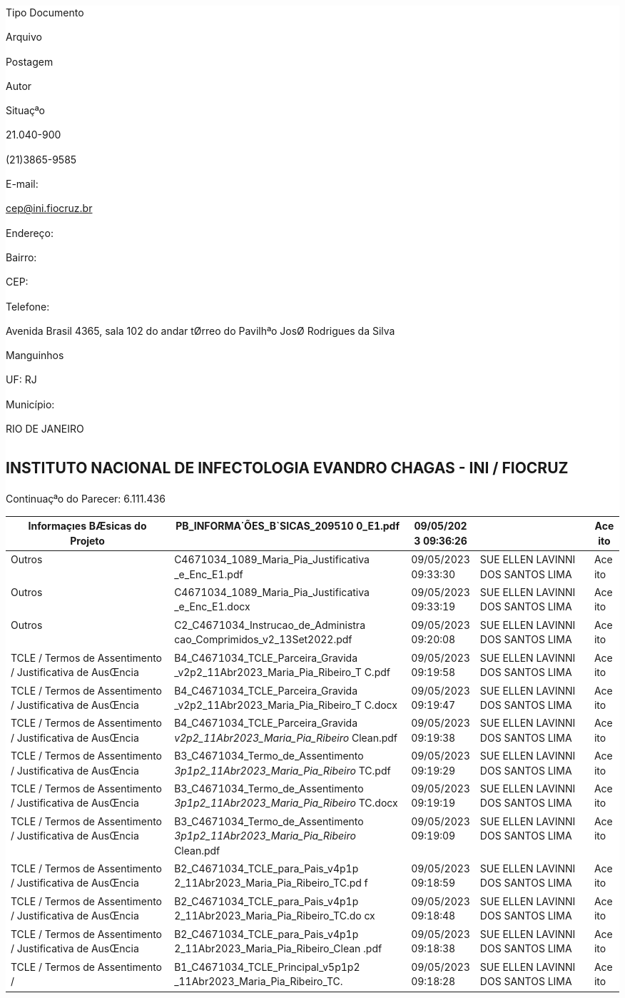 Tipo Documento

Arquivo

Postagem

Autor

Situaçªo

21.040-900

(21)3865-9585

E-mail:

cep@ini.fiocruz.br

Endereço:

Bairro:

CEP:

Telefone:

Avenida Brasil 4365, sala 102 do andar tØrreo do Pavilhªo JosØ Rodrigues da Silva

Manguinhos

UF: RJ

Município:

RIO DE JANEIRO

## INSTITUTO NACIONAL DE INFECTOLOGIA EVANDRO CHAGAS - INI / FIOCRUZ



Continuaçªo do Parecer: 6.111.436

| Informaçıes BÆsicas do Projeto                            | PB_INFORMA˙ÕES_B`SICAS_209510 0_E1.pdf                                          | 09/05/2023 09:36:26   |                                   | Aceito   |
|-----------------------------------------------------------|---------------------------------------------------------------------------------|-----------------------|-----------------------------------|----------|
| Outros                                                    | C4671034_1089_Maria_Pia_Justificativa _e_Enc_E1.pdf                             | 09/05/2023 09:33:30   | SUE ELLEN LAVINNI DOS SANTOS LIMA | Aceito   |
| Outros                                                    | C4671034_1089_Maria_Pia_Justificativa _e_Enc_E1.docx                            | 09/05/2023 09:33:19   | SUE ELLEN LAVINNI DOS SANTOS LIMA | Aceito   |
| Outros                                                    | C2_C4671034_Instrucao_de_Administra cao_Comprimidos_v2_13Set2022.pdf            | 09/05/2023 09:20:08   | SUE ELLEN LAVINNI DOS SANTOS LIMA | Aceito   |
| TCLE / Termos de Assentimento / Justificativa de AusŒncia | B4_C4671034_TCLE_Parceira_Gravida _v2p2_11Abr2023_Maria_Pia_Ribeiro_T C.pdf     | 09/05/2023 09:19:58   | SUE ELLEN LAVINNI DOS SANTOS LIMA | Aceito   |
| TCLE / Termos de Assentimento / Justificativa de AusŒncia | B4_C4671034_TCLE_Parceira_Gravida _v2p2_11Abr2023_Maria_Pia_Ribeiro_T C.docx    | 09/05/2023 09:19:47   | SUE ELLEN LAVINNI DOS SANTOS LIMA | Aceito   |
| TCLE / Termos de Assentimento / Justificativa de AusŒncia | B4_C4671034_TCLE_Parceira_Gravida _v2p2_11Abr2023_Maria_Pia_Ribeiro_ Clean.pdf  | 09/05/2023 09:19:38   | SUE ELLEN LAVINNI DOS SANTOS LIMA | Aceito   |
| TCLE / Termos de Assentimento / Justificativa de AusŒncia | B3_C4671034_Termo_de_Assentimento _3p1p2_11Abr2023_Maria_Pia_Ribeiro_ TC.pdf    | 09/05/2023 09:19:29   | SUE ELLEN LAVINNI DOS SANTOS LIMA | Aceito   |
| TCLE / Termos de Assentimento / Justificativa de AusŒncia | B3_C4671034_Termo_de_Assentimento _3p1p2_11Abr2023_Maria_Pia_Ribeiro_ TC.docx   | 09/05/2023 09:19:19   | SUE ELLEN LAVINNI DOS SANTOS LIMA | Aceito   |
| TCLE / Termos de Assentimento / Justificativa de AusŒncia | B3_C4671034_Termo_de_Assentimento _3p1p2_11Abr2023_Maria_Pia_Ribeiro_ Clean.pdf | 09/05/2023 09:19:09   | SUE ELLEN LAVINNI DOS SANTOS LIMA | Aceito   |
| TCLE / Termos de Assentimento / Justificativa de AusŒncia | B2_C4671034_TCLE_para_Pais_v4p1p 2_11Abr2023_Maria_Pia_Ribeiro_TC.pd f          | 09/05/2023 09:18:59   | SUE ELLEN LAVINNI DOS SANTOS LIMA | Aceito   |
| TCLE / Termos de Assentimento / Justificativa de AusŒncia | B2_C4671034_TCLE_para_Pais_v4p1p 2_11Abr2023_Maria_Pia_Ribeiro_TC.do cx         | 09/05/2023 09:18:48   | SUE ELLEN LAVINNI DOS SANTOS LIMA | Aceito   |
| TCLE / Termos de Assentimento / Justificativa de AusŒncia | B2_C4671034_TCLE_para_Pais_v4p1p 2_11Abr2023_Maria_Pia_Ribeiro_Clean .pdf       | 09/05/2023 09:18:38   | SUE ELLEN LAVINNI DOS SANTOS LIMA | Aceito   |
| TCLE / Termos de Assentimento /                           | B1_C4671034_TCLE_Principal_v5p1p2 _11Abr2023_Maria_Pia_Ribeiro_TC.              | 09/05/2023 09:18:28   | SUE ELLEN LAVINNI DOS SANTOS LIMA | Aceito   |
